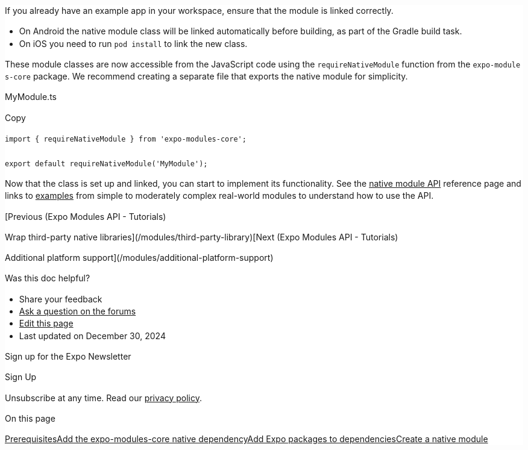 If you already have an example app in your workspace, ensure that the module is linked correctly.

* On Android the native module class will be linked automatically before building, as part of the Gradle build task.
* On iOS you need to run `pod install` to link the new class.

These module classes are now accessible from the JavaScript code using the `requireNativeModule` function from the `expo-modules-core` package. We recommend creating a separate file that exports the native module for simplicity.

MyModule.ts

Copy

```
import { requireNativeModule } from 'expo-modules-core';

export default requireNativeModule('MyModule');

```

Now that the class is set up and linked, you can start to implement its functionality. See the [native module API](/modules/module-api) reference page and links to [examples](/modules/module-api#examples) from simple to moderately complex real-world modules to understand how to use the API.

[Previous (Expo Modules API - Tutorials)

Wrap third-party native libraries](/modules/third-party-library)[Next (Expo Modules API - Tutorials)

Additional platform support](/modules/additional-platform-support)

Was this doc helpful?

* Share your feedback
* [Ask a question on the forums](https://chat.expo.dev/)
* [Edit this page](https://github.com/expo/expo/edit/main/docs/pages/modules/existing-library.mdx)
* Last updated on December 30, 2024

Sign up for the Expo Newsletter

Sign Up

Unsubscribe at any time. Read our [privacy policy](https://expo.dev/privacy).

On this page

[Prerequisites](/modules/existing-library/#prerequisites)[Add the expo-modules-core native dependency](/modules/existing-library/#add-the-expo-modules-core-native-dependency)[Add Expo packages to dependencies](/modules/existing-library/#add-expo-packages-to-dependencies)[Create a native module](/modules/existing-library/#create-a-native-module)